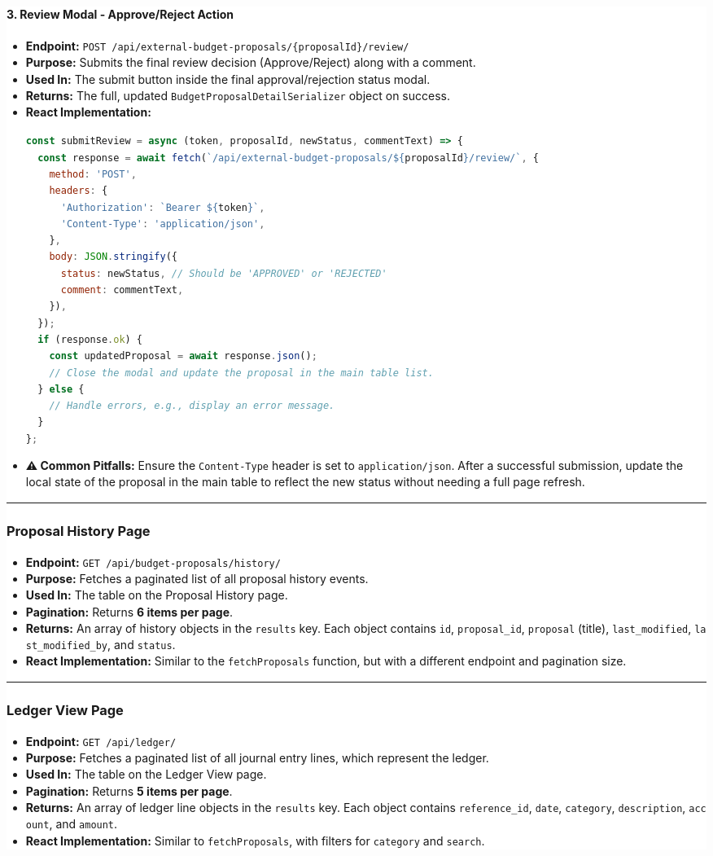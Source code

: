 #### 3. Review Modal - Approve/Reject Action
- **Endpoint:** `POST /api/external-budget-proposals/{proposalId}/review/`
- **Purpose:** Submits the final review decision (Approve/Reject) along with a comment.
- **Used In:** The submit button inside the final approval/rejection status modal.
- **Returns:** The full, updated `BudgetProposalDetailSerializer` object on success.
- **React Implementation:**
  ```javascript
  const submitReview = async (token, proposalId, newStatus, commentText) => {
    const response = await fetch(`/api/external-budget-proposals/${proposalId}/review/`, {
      method: 'POST',
      headers: {
        'Authorization': `Bearer ${token}`,
        'Content-Type': 'application/json',
      },
      body: JSON.stringify({
        status: newStatus, // Should be 'APPROVED' or 'REJECTED'
        comment: commentText,
      }),
    });
    if (response.ok) {
      const updatedProposal = await response.json();
      // Close the modal and update the proposal in the main table list.
    } else {
      // Handle errors, e.g., display an error message.
    }
  };
  ```
- **⚠️ Common Pitfalls:** Ensure the `Content-Type` header is set to `application/json`. After a successful submission, update the local state of the proposal in the main table to reflect the new status without needing a full page refresh.

---

### Proposal History Page

- **Endpoint:** `GET /api/budget-proposals/history/`
- **Purpose:** Fetches a paginated list of all proposal history events.
- **Used In:** The table on the Proposal History page.
- **Pagination:** Returns **6 items per page**.
- **Returns:** An array of history objects in the `results` key. Each object contains `id`, `proposal_id`, `proposal` (title), `last_modified`, `last_modified_by`, and `status`.
- **React Implementation:** Similar to the `fetchProposals` function, but with a different endpoint and pagination size.

---

### Ledger View Page

- **Endpoint:** `GET /api/ledger/`
- **Purpose:** Fetches a paginated list of all journal entry lines, which represent the ledger.
- **Used In:** The table on the Ledger View page.
- **Pagination:** Returns **5 items per page**.
- **Returns:** An array of ledger line objects in the `results` key. Each object contains `reference_id`, `date`, `category`, `description`, `account`, and `amount`.
- **React Implementation:** Similar to `fetchProposals`, with filters for `category` and `search`.
